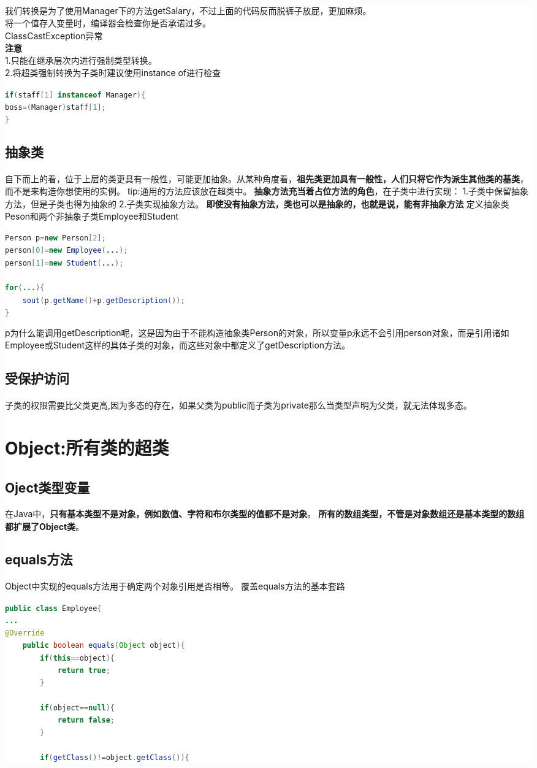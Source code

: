 ```java
```
我们转换是为了使用Manager下的方法getSalary，不过上面的代码反而脱裤子放屁，更加麻烦。  
将一个值存入变量时，编译器会检查你是否承诺过多。  
ClassCastException异常   
**注意**  
1.只能在继承层次内进行强制类型转换。   
2.将超类强制转换为子类时建议使用instance of进行检查

```java
if(staff[1] instanceof Manager){
boss=(Manager)staff[1];
}
```
## 抽象类
自下而上的看，位于上层的类更具有一般性，可能更加抽象。从某种角度看，**祖先类更加具有一般性，人们只将它作为派生其他类的基类**，而不是来构造你想使用的实例。
tip:通用的方法应该放在超类中。
**抽象方法充当着占位方法的角色**，在子类中进行实现：
1.子类中保留抽象方法，但是子类也得为抽象的
2.子类实现抽象方法。
**即使没有抽象方法，类也可以是抽象的，也就是说，能有非抽象方法**
定义抽象类Peson和两个非抽象子类Employee和Student

```java
Person p=new Person[2];
person[0]=new Employee(...);
person[1]=new Student(...);

for(...){
	sout(p.getName()+p.getDescription());
}
```
p为什么能调用getDescription呢，这是因为由于不能构造抽象类Person的对象，所以变量p永远不会引用person对象，而是引用诸如Employee或Student这样的具体子类的对象，而这些对象中都定义了getDescription方法。
## 受保护访问

子类的权限需要比父类更高,因为多态的存在，如果父类为public而子类为private那么当类型声明为父类，就无法体现多态。

# Object:所有类的超类

## Oject类型变量
在Java中，**只有基本类型不是对象，例如数值、字符和布尔类型的值都不是对象**。
**所有的数组类型，不管是对象数组还是基本类型的数组都扩展了Object类**。

## equals方法
Object中实现的equals方法用于确定两个对象引用是否相等。
覆盖equals方法的基本套路

```java
public class Employee{
...
@Override
    public boolean equals(Object object){
        if(this==object){
            return true;
        }
        
        if(object==null){
            return false;
        }
        
        if(getClass()!=object.getClass()){
```